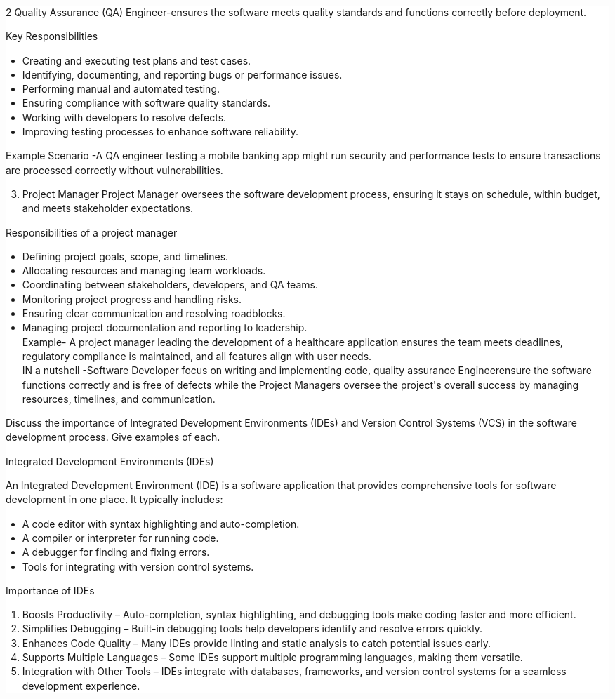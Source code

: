
2 Quality Assurance (QA) Engineer-ensures the software meets quality standards and functions correctly before deployment.  

Key Responsibilities
- Creating and executing test plans and test cases.  
- Identifying, documenting, and reporting bugs or performance issues.  
- Performing manual and automated testing.  
- Ensuring compliance with software quality standards.  
- Working with developers to resolve defects.  
- Improving testing processes to enhance software reliability.  

Example Scenario -A QA engineer testing a mobile banking app might run security and performance tests to ensure transactions are processed correctly without vulnerabilities.  

3. Project Manager 
Project Manager oversees the software development process, ensuring it stays on schedule, within budget, and meets stakeholder expectations.  

 Responsibilities of a project manager 
- Defining project goals, scope, and timelines.  
- Allocating resources and managing team workloads.  
- Coordinating between stakeholders, developers, and QA teams.  
- Monitoring project progress and handling risks.  
- Ensuring clear communication and resolving roadblocks.  
- Managing project documentation and reporting to leadership.  
Example- A project manager leading the development of a healthcare application ensures the team meets deadlines, regulatory compliance is maintained, and all features align with user needs.  
 IN a nutshell -Software Developer focus on writing and implementing code, quality assurance Engineerensure the software functions correctly and is free of defects while the Project Managers oversee the project's overall success by managing resources, timelines, and communication.  

Discuss the importance of Integrated Development Environments (IDEs) and Version Control Systems (VCS) in the software development process. Give examples of each.

Integrated Development Environments (IDEs)

An Integrated Development Environment (IDE) is a software application that provides comprehensive tools for software development in one place. It typically includes:  
- A code editor with syntax highlighting and auto-completion.  
- A compiler or interpreter for running code.  
- A debugger for finding and fixing errors.  
- Tools for integrating with version control systems.  

Importance of IDEs  
1. Boosts Productivity – Auto-completion, syntax highlighting, and debugging tools make coding faster and more efficient.  
2. Simplifies Debugging – Built-in debugging tools help developers identify and resolve errors quickly.  
3. Enhances Code Quality – Many IDEs provide linting and static analysis to catch potential issues early.  
4. Supports Multiple Languages – Some IDEs support multiple programming languages, making them versatile.  
5. Integration with Other Tools – IDEs integrate with databases, frameworks, and version control systems for a seamless development experience.  
